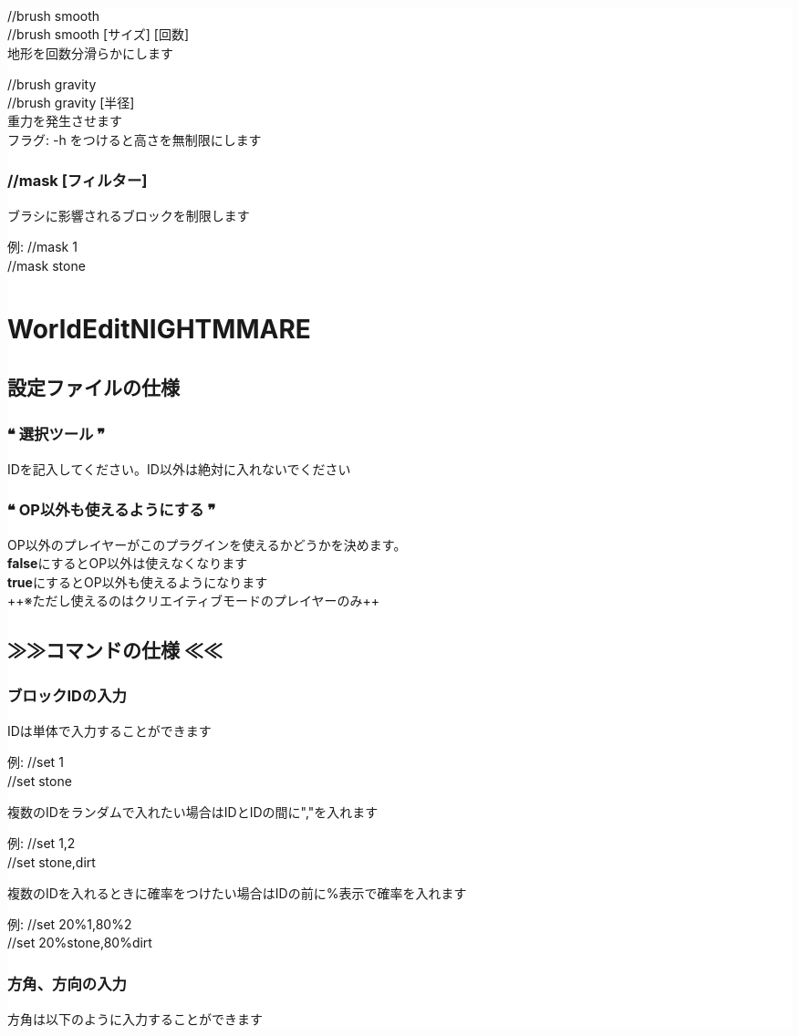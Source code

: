 //brush smooth  
      //brush smooth [サイズ] [回数]  
      地形を回数分滑らかにします  

//brush gravity  
      //brush gravity [半径]  
      重力を発生させます  
      フラグ: -h をつけると高さを無制限にします  

### //mask [フィルター]
ブラシに影響されるブロックを制限します

例: //mask 1  
    //mask stone  
# WorldEditNIGHTMMARE

## 設定ファイルの仕様

### ❝ 選択ツール ❞

IDを記入してください。ID以外は絶対に入れないでください

### ❝ OP以外も使えるようにする ❞

OP以外のプレイヤーがこのプラグインを使えるかどうかを決めます。  
**false**にするとOP以外は使えなくなります  
**true**にするとOP以外も使えるようになります  
++※ただし使えるのはクリエイティブモードのプレイヤーのみ++

## ≫≫コマンドの仕様  ≪≪ 

### ブロックIDの入力

IDは単体で入力することができます

例: //set 1  
    //set stone  

複数のIDをランダムで入れたい場合はIDとIDの間に","を入れます

例: //set 1,2  
    //set stone,dirt  

複数のIDを入れるときに確率をつけたい場合はIDの前に%表示で確率を入れます  

例: //set 20%1,80%2  
    //set 20%stone,80%dirt  

### 方角、方向の入力

方角は以下のように入力することができます  
